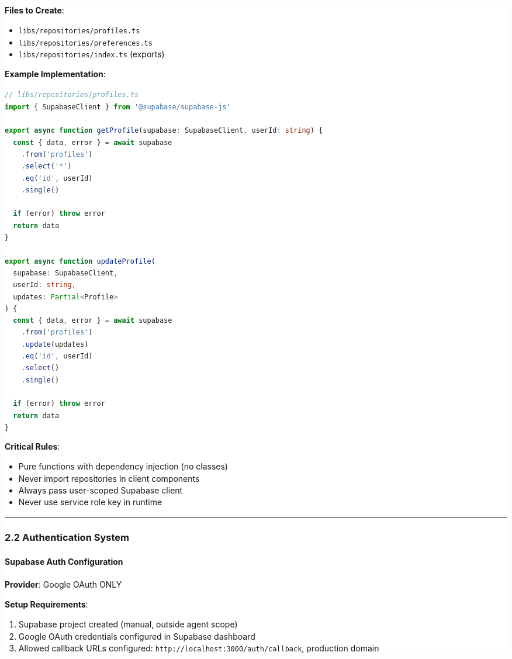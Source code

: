 **Files to Create**:
- `libs/repositories/profiles.ts`
- `libs/repositories/preferences.ts`
- `libs/repositories/index.ts` (exports)

**Example Implementation**:
```typescript
// libs/repositories/profiles.ts
import { SupabaseClient } from '@supabase/supabase-js'

export async function getProfile(supabase: SupabaseClient, userId: string) {
  const { data, error } = await supabase
    .from('profiles')
    .select('*')
    .eq('id', userId)
    .single()

  if (error) throw error
  return data
}

export async function updateProfile(
  supabase: SupabaseClient,
  userId: string,
  updates: Partial<Profile>
) {
  const { data, error } = await supabase
    .from('profiles')
    .update(updates)
    .eq('id', userId)
    .select()
    .single()

  if (error) throw error
  return data
}
```

**Critical Rules**:
- Pure functions with dependency injection (no classes)
- Never import repositories in client components
- Always pass user-scoped Supabase client
- Never use service role key in runtime

---

### 2.2 Authentication System

#### Supabase Auth Configuration

**Provider**: Google OAuth ONLY

**Setup Requirements**:
1. Supabase project created (manual, outside agent scope)
2. Google OAuth credentials configured in Supabase dashboard
3. Allowed callback URLs configured: `http://localhost:3000/auth/callback`, production domain
